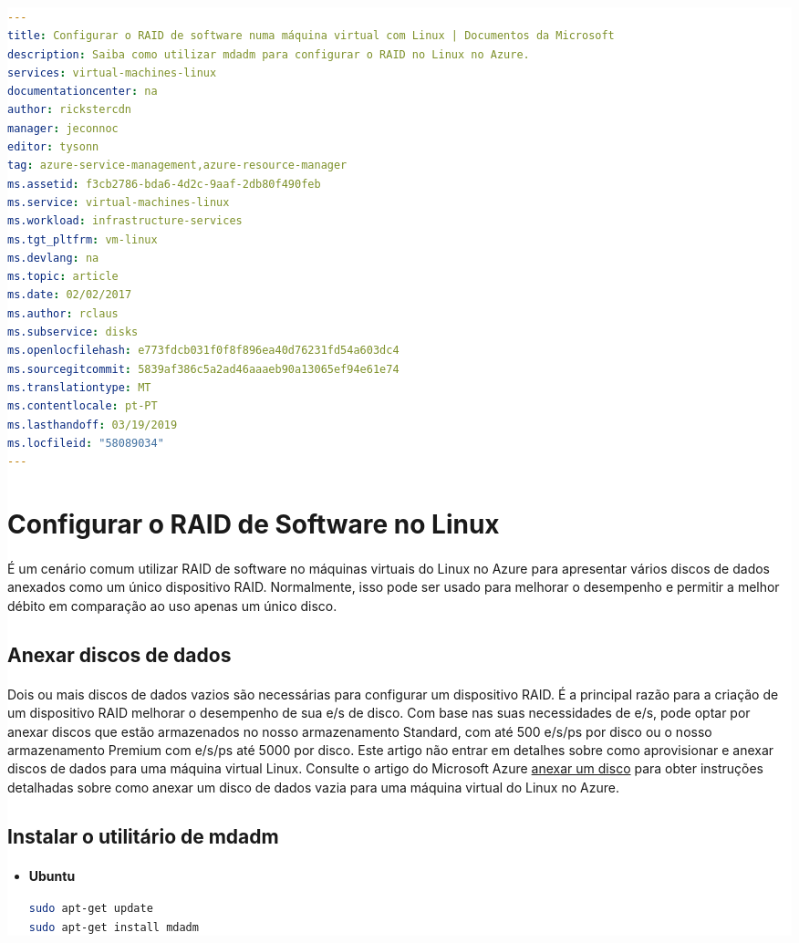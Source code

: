 ```yaml
---
title: Configurar o RAID de software numa máquina virtual com Linux | Documentos da Microsoft
description: Saiba como utilizar mdadm para configurar o RAID no Linux no Azure.
services: virtual-machines-linux
documentationcenter: na
author: rickstercdn
manager: jeconnoc
editor: tysonn
tag: azure-service-management,azure-resource-manager
ms.assetid: f3cb2786-bda6-4d2c-9aaf-2db80f490feb
ms.service: virtual-machines-linux
ms.workload: infrastructure-services
ms.tgt_pltfrm: vm-linux
ms.devlang: na
ms.topic: article
ms.date: 02/02/2017
ms.author: rclaus
ms.subservice: disks
ms.openlocfilehash: e773fdcb031f0f8f896ea40d76231fd54a603dc4
ms.sourcegitcommit: 5839af386c5a2ad46aaaeb90a13065ef94e61e74
ms.translationtype: MT
ms.contentlocale: pt-PT
ms.lasthandoff: 03/19/2019
ms.locfileid: "58089034"
---
```

# <a name="configure-software-raid-on-linux"></a>Configurar o RAID de Software no Linux
É um cenário comum utilizar RAID de software no máquinas virtuais do Linux no Azure para apresentar vários discos de dados anexados como um único dispositivo RAID. Normalmente, isso pode ser usado para melhorar o desempenho e permitir a melhor débito em comparação ao uso apenas um único disco.

## <a name="attaching-data-disks"></a>Anexar discos de dados
Dois ou mais discos de dados vazios são necessárias para configurar um dispositivo RAID.  É a principal razão para a criação de um dispositivo RAID melhorar o desempenho de sua e/s de disco.  Com base nas suas necessidades de e/s, pode optar por anexar discos que estão armazenados no nosso armazenamento Standard, com até 500 e/s/ps por disco ou o nosso armazenamento Premium com e/s/ps até 5000 por disco. Este artigo não entrar em detalhes sobre como aprovisionar e anexar discos de dados para uma máquina virtual Linux.  Consulte o artigo do Microsoft Azure [anexar um disco](add-disk.md?toc=%2fazure%2fvirtual-machines%2flinux%2ftoc.json) para obter instruções detalhadas sobre como anexar um disco de dados vazia para uma máquina virtual do Linux no Azure.

## <a name="install-the-mdadm-utility"></a>Instalar o utilitário de mdadm
* **Ubuntu**
  ```bash
  sudo apt-get update
  sudo apt-get install mdadm
  ```
